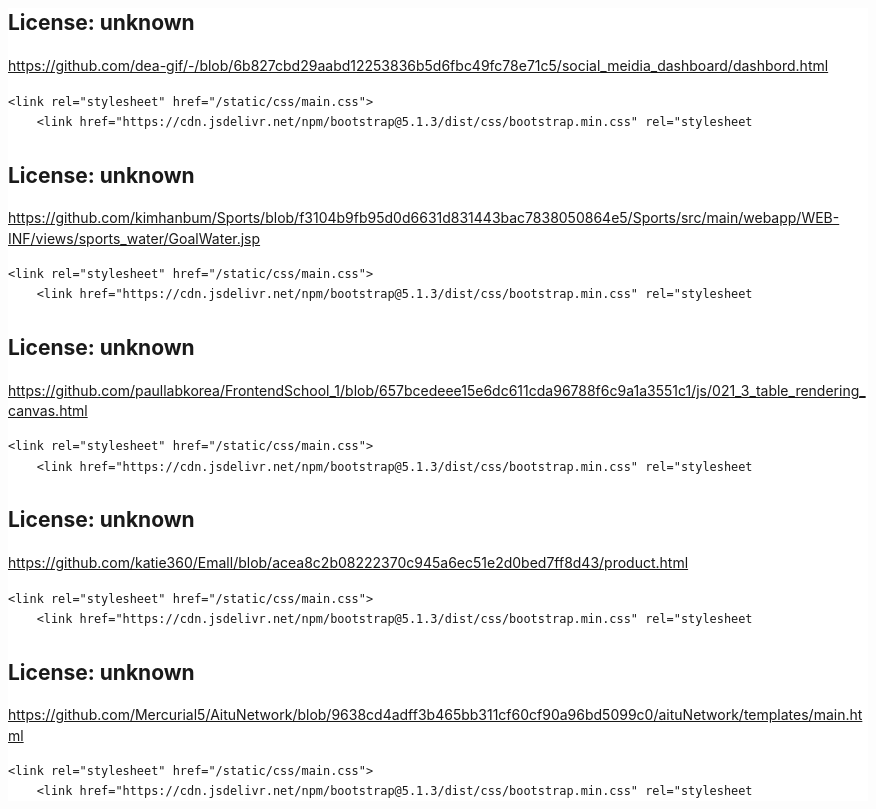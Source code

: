 
## License: unknown
https://github.com/dea-gif/-/blob/6b827cbd29aabd12253836b5d6fbc49fc78e71c5/social_meidia_dashboard/dashbord.html

```
<link rel="stylesheet" href="/static/css/main.css">
    <link href="https://cdn.jsdelivr.net/npm/bootstrap@5.1.3/dist/css/bootstrap.min.css" rel="stylesheet
```


## License: unknown
https://github.com/kimhanbum/Sports/blob/f3104b9fb95d0d6631d831443bac7838050864e5/Sports/src/main/webapp/WEB-INF/views/sports_water/GoalWater.jsp

```
<link rel="stylesheet" href="/static/css/main.css">
    <link href="https://cdn.jsdelivr.net/npm/bootstrap@5.1.3/dist/css/bootstrap.min.css" rel="stylesheet
```


## License: unknown
https://github.com/paullabkorea/FrontendSchool_1/blob/657bcedeee15e6dc611cda96788f6c9a1a3551c1/js/021_3_table_rendering_canvas.html

```
<link rel="stylesheet" href="/static/css/main.css">
    <link href="https://cdn.jsdelivr.net/npm/bootstrap@5.1.3/dist/css/bootstrap.min.css" rel="stylesheet
```


## License: unknown
https://github.com/katie360/Emall/blob/acea8c2b08222370c945a6ec51e2d0bed7ff8d43/product.html

```
<link rel="stylesheet" href="/static/css/main.css">
    <link href="https://cdn.jsdelivr.net/npm/bootstrap@5.1.3/dist/css/bootstrap.min.css" rel="stylesheet
```


## License: unknown
https://github.com/Mercurial5/AituNetwork/blob/9638cd4adff3b465bb311cf60cf90a96bd5099c0/aituNetwork/templates/main.html

```
<link rel="stylesheet" href="/static/css/main.css">
    <link href="https://cdn.jsdelivr.net/npm/bootstrap@5.1.3/dist/css/bootstrap.min.css" rel="stylesheet
```
